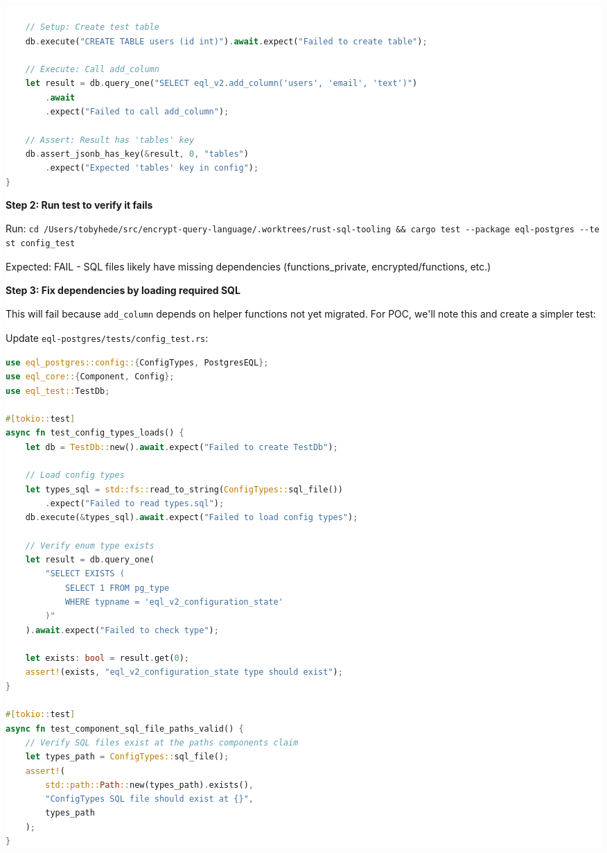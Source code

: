 ```rust

    // Setup: Create test table
    db.execute("CREATE TABLE users (id int)").await.expect("Failed to create table");

    // Execute: Call add_column
    let result = db.query_one("SELECT eql_v2.add_column('users', 'email', 'text')")
        .await
        .expect("Failed to call add_column");

    // Assert: Result has 'tables' key
    db.assert_jsonb_has_key(&result, 0, "tables")
        .expect("Expected 'tables' key in config");
}
```

**Step 2: Run test to verify it fails**

Run: `cd /Users/tobyhede/src/encrypt-query-language/.worktrees/rust-sql-tooling && cargo test --package eql-postgres --test config_test`

Expected: FAIL - SQL files likely have missing dependencies (functions_private, encrypted/functions, etc.)

**Step 3: Fix dependencies by loading required SQL**

This will fail because `add_column` depends on helper functions not yet migrated. For POC, we'll note this and create a simpler test:

Update `eql-postgres/tests/config_test.rs`:

```rust
use eql_postgres::config::{ConfigTypes, PostgresEQL};
use eql_core::{Component, Config};
use eql_test::TestDb;

#[tokio::test]
async fn test_config_types_loads() {
    let db = TestDb::new().await.expect("Failed to create TestDb");

    // Load config types
    let types_sql = std::fs::read_to_string(ConfigTypes::sql_file())
        .expect("Failed to read types.sql");
    db.execute(&types_sql).await.expect("Failed to load config types");

    // Verify enum type exists
    let result = db.query_one(
        "SELECT EXISTS (
            SELECT 1 FROM pg_type
            WHERE typname = 'eql_v2_configuration_state'
        )"
    ).await.expect("Failed to check type");

    let exists: bool = result.get(0);
    assert!(exists, "eql_v2_configuration_state type should exist");
}

#[tokio::test]
async fn test_component_sql_file_paths_valid() {
    // Verify SQL files exist at the paths components claim
    let types_path = ConfigTypes::sql_file();
    assert!(
        std::path::Path::new(types_path).exists(),
        "ConfigTypes SQL file should exist at {}",
        types_path
    );
}
```